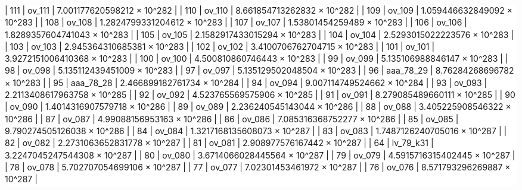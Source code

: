 | 111 | ov_111 | 7.001177620598212 × 10^282 |
| 110 | ov_110 | 8.661854713262832 × 10^282 |
| 109 | ov_109 | 1.059446632849092 × 10^283 |
| 108 | ov_108 | 1.2824799331204612 × 10^283 |
| 107 | ov_107 | 1.53801454259489 × 10^283 |
| 106 | ov_106 | 1.8289357604741043 × 10^283 |
| 105 | ov_105 | 2.1582917433015294 × 10^283 |
| 104 | ov_104 | 2.5293015022223576 × 10^283 |
| 103 | ov_103 | 2.945364310685381 × 10^283 |
| 102 | ov_102 | 3.4100706762704715 × 10^283 |
| 101 | ov_101 | 3.9272151006410368 × 10^283 |
| 100 | ov_100 | 4.500810860746443 × 10^283 |
| 99 | ov_099 | 5.135106988846147 × 10^283 |
| 98 | ov_098 | 5.135112439451009 × 10^283 |
| 97 | ov_097 | 5.135129502048504 × 10^283 |
| 96 | aaa_78_29 | 8.76284268696782 × 10^283 |
| 95 | aaa_78_28 | 2.466899182761734 × 10^284 |
| 94 | ov_094 | 9.007114749524662 × 10^284 |
| 93 | ov_093 | 2.2113408617963758 × 10^285 |
| 92 | ov_092 | 4.523765569575906 × 10^285 |
| 91 | ov_091 | 8.279085489660111 × 10^285 |
| 90 | ov_090 | 1.4014316907579718 × 10^286 |
| 89 | ov_089 | 2.236240545143044 × 10^286 |
| 88 | ov_088 | 3.405225908546322 × 10^286 |
| 87 | ov_087 | 4.99088156953163 × 10^286 |
| 86 | ov_086 | 7.085316368752277 × 10^286 |
| 85 | ov_085 | 9.790274505126038 × 10^286 |
| 84 | ov_084 | 1.3217168135608073 × 10^287 |
| 83 | ov_083 | 1.7487126240705016 × 10^287 |
| 82 | ov_082 | 2.2731063652831778 × 10^287 |
| 81 | ov_081 | 2.908977576167442 × 10^287 |
| 64 | lv_79_k31 | 3.2247045247544308 × 10^287 |
| 80 | ov_080 | 3.6714066028445564 × 10^287 |
| 79 | ov_079 | 4.5915716315402445 × 10^287 |
| 78 | ov_078 | 5.702707054699106 × 10^287 |
| 77 | ov_077 | 7.02301453461972 × 10^287 |
| 76 | ov_076 | 8.571793296269887 × 10^287 |